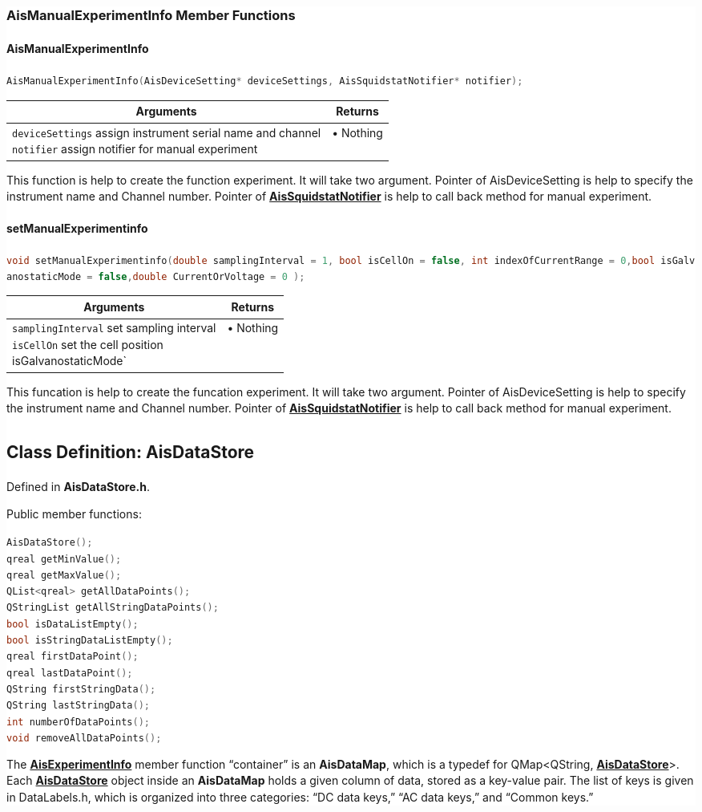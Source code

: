 ### AisManualExperimentInfo Member Functions

#### AisManualExperimentInfo

```c++
AisManualExperimentInfo(AisDeviceSetting* deviceSettings, AisSquidstatNotifier* notifier);
```

| Arguments  | Returns  |
|---|---|
| ``deviceSettings``   assign instrument serial name and channel <br> ``notifier`` assign notifier for manual experiment   | • Nothing  |


This function is help to create the function experiment. It will take two argument. Pointer of
AisDeviceSetting is help to specify the instrument name and Channel number. Pointer of
[**AisSquidstatNotifier**](#class-definition-aissquidstatnotifier) is help to call back method for
manual experiment.


#### setManualExperimentinfo

```c++
void setManualExperimentinfo(double samplingInterval = 1, bool isCellOn = false, int indexOfCurrentRange = 0,bool isGalvanostaticMode = false,double CurrentOrVoltage = 0 );
```

| Arguments  | Returns  |
|---|---|
| ``samplingInterval`` set sampling interval <br> ``isCellOn`` set the cell position  <br>  isGalvanostaticMode`  | • Nothing  |

This funcation is help to create the funcation experiment. It will take two argument. Pointer of AisDeviceSetting is help to specify the instrument name and Channel number. Pointer of [**AisSquidstatNotifier**](#class-definition-aissquidstatnotifier) is help to call back method for manual experiment.



## Class Definition: AisDataStore

Defined in **AisDataStore.h**.

Public member functions:

```c++
AisDataStore();
qreal getMinValue();
qreal getMaxValue();
QList<qreal> getAllDataPoints();
QStringList getAllStringDataPoints();
bool isDataListEmpty();
bool isStringDataListEmpty();
qreal firstDataPoint();
qreal lastDataPoint();
QString firstStringData();
QString lastStringData();
int numberOfDataPoints();
void removeAllDataPoints();
```
The [**AisExperimentInfo**](#class-definition-aisexperimentinfo) member function “container” is an **AisDataMap**, which is a typedef for
QMap<QString, [**AisDataStore**](#class-definition-aisdatastore)>. Each [**AisDataStore**](#class-definition-aisdatastore) object inside an **AisDataMap** holds a given column of
data, stored as a key-value pair. The list of keys is given in DataLabels.h, which is organized into
three categories: “DC data keys,” “AC data keys,” and “Common keys.”
